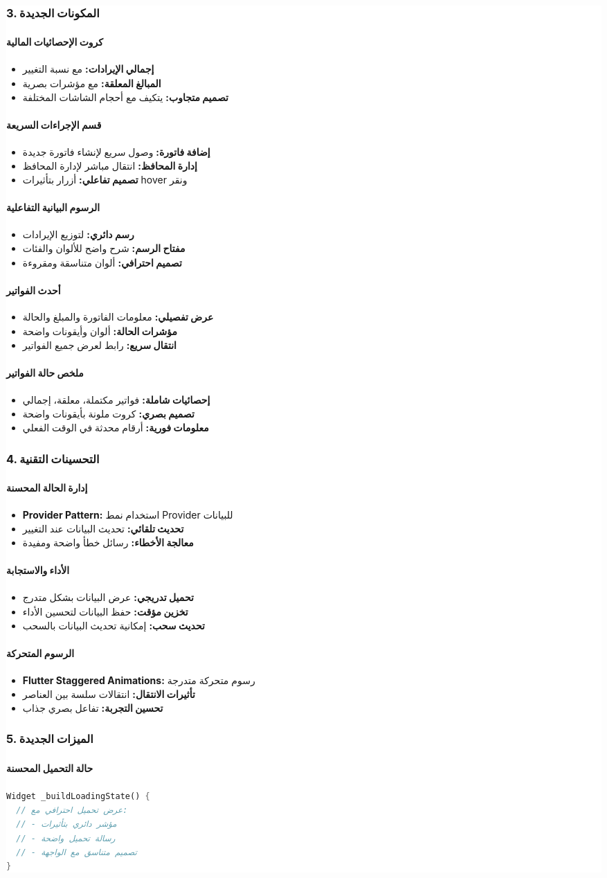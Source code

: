 ### 3. المكونات الجديدة

#### كروت الإحصائيات المالية
- **إجمالي الإيرادات:** مع نسبة التغيير
- **المبالغ المعلقة:** مع مؤشرات بصرية
- **تصميم متجاوب:** يتكيف مع أحجام الشاشات المختلفة

#### قسم الإجراءات السريعة
- **إضافة فاتورة:** وصول سريع لإنشاء فاتورة جديدة
- **إدارة المحافظ:** انتقال مباشر لإدارة المحافظ
- **تصميم تفاعلي:** أزرار بتأثيرات hover ونقر

#### الرسوم البيانية التفاعلية
- **رسم دائري:** لتوزيع الإيرادات
- **مفتاح الرسم:** شرح واضح للألوان والفئات
- **تصميم احترافي:** ألوان متناسقة ومقروءة

#### أحدث الفواتير
- **عرض تفصيلي:** معلومات الفاتورة والمبلغ والحالة
- **مؤشرات الحالة:** ألوان وأيقونات واضحة
- **انتقال سريع:** رابط لعرض جميع الفواتير

#### ملخص حالة الفواتير
- **إحصائيات شاملة:** فواتير مكتملة، معلقة، إجمالي
- **تصميم بصري:** كروت ملونة بأيقونات واضحة
- **معلومات فورية:** أرقام محدثة في الوقت الفعلي

### 4. التحسينات التقنية

#### إدارة الحالة المحسنة
- **Provider Pattern:** استخدام نمط Provider للبيانات
- **تحديث تلقائي:** تحديث البيانات عند التغيير
- **معالجة الأخطاء:** رسائل خطأ واضحة ومفيدة

#### الأداء والاستجابة
- **تحميل تدريجي:** عرض البيانات بشكل متدرج
- **تخزين مؤقت:** حفظ البيانات لتحسين الأداء
- **تحديث سحب:** إمكانية تحديث البيانات بالسحب

#### الرسوم المتحركة
- **Flutter Staggered Animations:** رسوم متحركة متدرجة
- **تأثيرات الانتقال:** انتقالات سلسة بين العناصر
- **تحسين التجربة:** تفاعل بصري جذاب

### 5. الميزات الجديدة

#### حالة التحميل المحسنة
```dart
Widget _buildLoadingState() {
  // عرض تحميل احترافي مع:
  // - مؤشر دائري بتأثيرات
  // - رسالة تحميل واضحة
  // - تصميم متناسق مع الواجهة
}
```
